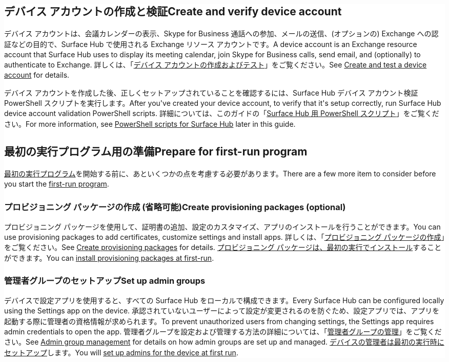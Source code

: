 
## <span data-ttu-id="4c96f-172">デバイス アカウントの作成と検証</span><span class="sxs-lookup"><span data-stu-id="4c96f-172">Create and verify device account</span></span>

<span data-ttu-id="4c96f-173">デバイス アカウントは、会議カレンダーの表示、Skype for Business 通話への参加、メールの送信、(オプションの) Exchange への認証などの目的で、Surface Hub で使用される Exchange リソース アカウントです。</span><span class="sxs-lookup"><span data-stu-id="4c96f-173">A device account is an Exchange resource account that Surface Hub uses to display its meeting calendar, join Skype for Business calls, send email, and (optionally) to authenticate to Exchange.</span></span> <span data-ttu-id="4c96f-174">詳しくは、「[デバイス アカウントの作成およびテスト](create-and-test-a-device-account-surface-hub.md)」をご覧ください。</span><span class="sxs-lookup"><span data-stu-id="4c96f-174">See [Create and test a device account](create-and-test-a-device-account-surface-hub.md) for details.</span></span>

<span data-ttu-id="4c96f-175">デバイス アカウントを作成した後、正しくセットアップされていることを確認するには、Surface Hub デバイス アカウント検証 PowerShell スクリプトを実行します。</span><span class="sxs-lookup"><span data-stu-id="4c96f-175">After you've created your device account, to verify that it's setup correctly, run Surface Hub device account validation PowerShell scripts.</span></span> <span data-ttu-id="4c96f-176">詳細については、このガイドの「[Surface Hub 用 PowerShell スクリプト](appendix-a-powershell-scripts-for-surface-hub.md)」をご覧ください。</span><span class="sxs-lookup"><span data-stu-id="4c96f-176">For more information, see [PowerShell scripts for Surface Hub](appendix-a-powershell-scripts-for-surface-hub.md) later in this guide.</span></span> 

 

## <span data-ttu-id="4c96f-177">最初の実行プログラム用の準備</span><span class="sxs-lookup"><span data-stu-id="4c96f-177">Prepare for first-run program</span></span> 
<span data-ttu-id="4c96f-178">[最初の実行プログラム](first-run-program-surface-hub.md)を開始する前に、あといくつかの点を考慮する必要があります。</span><span class="sxs-lookup"><span data-stu-id="4c96f-178">There are a few more item to consider before you start the [first-run program](first-run-program-surface-hub.md).</span></span>  

### <span data-ttu-id="4c96f-179">プロビジョニング パッケージの作成 (省略可能)</span><span class="sxs-lookup"><span data-stu-id="4c96f-179">Create provisioning packages (optional)</span></span>
<span data-ttu-id="4c96f-180">プロビジョニング パッケージを使用して、証明書の追加、設定のカスタマイズ、アプリのインストールを行うことができます。</span><span class="sxs-lookup"><span data-stu-id="4c96f-180">You can use provisioning packages to add certificates, customize settings and install apps.</span></span> <span data-ttu-id="4c96f-181">詳しくは、「[プロビジョニング パッケージの作成](provisioning-packages-for-certificates-surface-hub.md)」をご覧ください。</span><span class="sxs-lookup"><span data-stu-id="4c96f-181">See [Create provisioning packages](provisioning-packages-for-certificates-surface-hub.md) for details.</span></span> <span data-ttu-id="4c96f-182">[プロビジョニング パッケージは、最初の実行でインストール](first-run-program-surface-hub.md#first-page)することができます。</span><span class="sxs-lookup"><span data-stu-id="4c96f-182">You can [install provisioning packages at first-run](first-run-program-surface-hub.md#first-page).</span></span>

### <span data-ttu-id="4c96f-183">管理者グループのセットアップ</span><span class="sxs-lookup"><span data-stu-id="4c96f-183">Set up admin groups</span></span>
<span data-ttu-id="4c96f-184">デバイスで設定アプリを使用すると、すべての Surface Hub をローカルで構成できます。</span><span class="sxs-lookup"><span data-stu-id="4c96f-184">Every Surface Hub can be configured locally using the Settings app on the device.</span></span> <span data-ttu-id="4c96f-185">承認されていないユーザーによって設定が変更されるのを防ぐため、設定アプリでは、アプリを起動する際に管理者の資格情報が求められます。</span><span class="sxs-lookup"><span data-stu-id="4c96f-185">To prevent unauthorized users from changing settings, the Settings app requires admin credentials to open the app.</span></span> <span data-ttu-id="4c96f-186">管理者グループを設定および管理する方法の詳細については、「[管理者グループの管理](admin-group-management-for-surface-hub.md)」をご覧ください。</span><span class="sxs-lookup"><span data-stu-id="4c96f-186">See [Admin group management](admin-group-management-for-surface-hub.md) for details on how admin groups are set up and managed.</span></span> <span data-ttu-id="4c96f-187">[デバイスの管理者は最初の実行時にセットアップ](first-run-program-surface-hub.md#setup-admins)します。</span><span class="sxs-lookup"><span data-stu-id="4c96f-187">You will [set up admins for the device at first run](first-run-program-surface-hub.md#setup-admins).</span></span>
